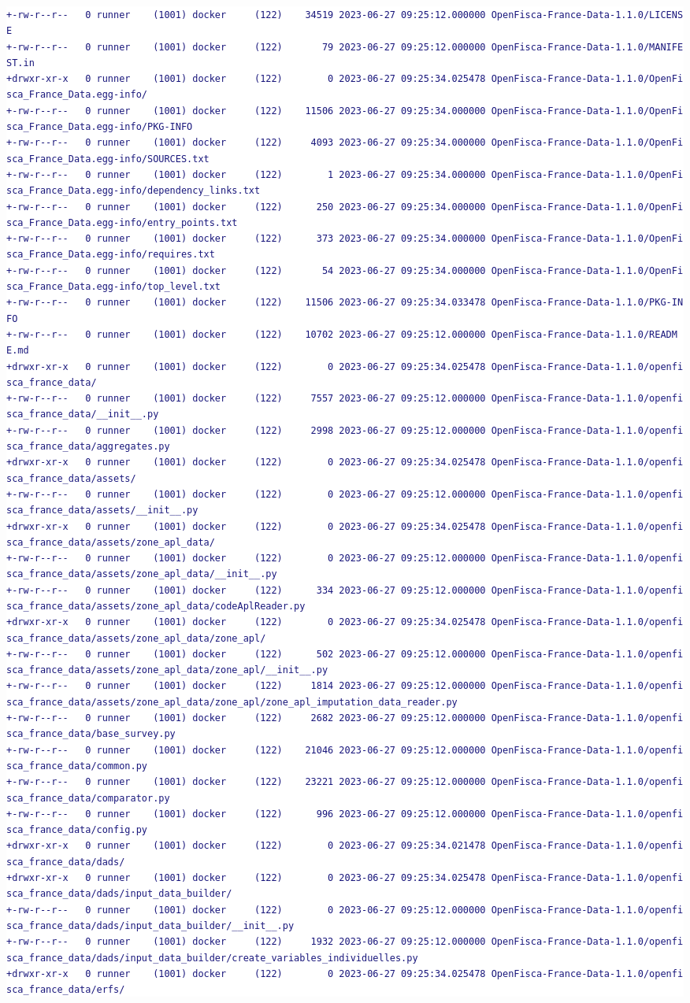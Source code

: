 ```diff
+-rw-r--r--   0 runner    (1001) docker     (122)    34519 2023-06-27 09:25:12.000000 OpenFisca-France-Data-1.1.0/LICENSE
+-rw-r--r--   0 runner    (1001) docker     (122)       79 2023-06-27 09:25:12.000000 OpenFisca-France-Data-1.1.0/MANIFEST.in
+drwxr-xr-x   0 runner    (1001) docker     (122)        0 2023-06-27 09:25:34.025478 OpenFisca-France-Data-1.1.0/OpenFisca_France_Data.egg-info/
+-rw-r--r--   0 runner    (1001) docker     (122)    11506 2023-06-27 09:25:34.000000 OpenFisca-France-Data-1.1.0/OpenFisca_France_Data.egg-info/PKG-INFO
+-rw-r--r--   0 runner    (1001) docker     (122)     4093 2023-06-27 09:25:34.000000 OpenFisca-France-Data-1.1.0/OpenFisca_France_Data.egg-info/SOURCES.txt
+-rw-r--r--   0 runner    (1001) docker     (122)        1 2023-06-27 09:25:34.000000 OpenFisca-France-Data-1.1.0/OpenFisca_France_Data.egg-info/dependency_links.txt
+-rw-r--r--   0 runner    (1001) docker     (122)      250 2023-06-27 09:25:34.000000 OpenFisca-France-Data-1.1.0/OpenFisca_France_Data.egg-info/entry_points.txt
+-rw-r--r--   0 runner    (1001) docker     (122)      373 2023-06-27 09:25:34.000000 OpenFisca-France-Data-1.1.0/OpenFisca_France_Data.egg-info/requires.txt
+-rw-r--r--   0 runner    (1001) docker     (122)       54 2023-06-27 09:25:34.000000 OpenFisca-France-Data-1.1.0/OpenFisca_France_Data.egg-info/top_level.txt
+-rw-r--r--   0 runner    (1001) docker     (122)    11506 2023-06-27 09:25:34.033478 OpenFisca-France-Data-1.1.0/PKG-INFO
+-rw-r--r--   0 runner    (1001) docker     (122)    10702 2023-06-27 09:25:12.000000 OpenFisca-France-Data-1.1.0/README.md
+drwxr-xr-x   0 runner    (1001) docker     (122)        0 2023-06-27 09:25:34.025478 OpenFisca-France-Data-1.1.0/openfisca_france_data/
+-rw-r--r--   0 runner    (1001) docker     (122)     7557 2023-06-27 09:25:12.000000 OpenFisca-France-Data-1.1.0/openfisca_france_data/__init__.py
+-rw-r--r--   0 runner    (1001) docker     (122)     2998 2023-06-27 09:25:12.000000 OpenFisca-France-Data-1.1.0/openfisca_france_data/aggregates.py
+drwxr-xr-x   0 runner    (1001) docker     (122)        0 2023-06-27 09:25:34.025478 OpenFisca-France-Data-1.1.0/openfisca_france_data/assets/
+-rw-r--r--   0 runner    (1001) docker     (122)        0 2023-06-27 09:25:12.000000 OpenFisca-France-Data-1.1.0/openfisca_france_data/assets/__init__.py
+drwxr-xr-x   0 runner    (1001) docker     (122)        0 2023-06-27 09:25:34.025478 OpenFisca-France-Data-1.1.0/openfisca_france_data/assets/zone_apl_data/
+-rw-r--r--   0 runner    (1001) docker     (122)        0 2023-06-27 09:25:12.000000 OpenFisca-France-Data-1.1.0/openfisca_france_data/assets/zone_apl_data/__init__.py
+-rw-r--r--   0 runner    (1001) docker     (122)      334 2023-06-27 09:25:12.000000 OpenFisca-France-Data-1.1.0/openfisca_france_data/assets/zone_apl_data/codeAplReader.py
+drwxr-xr-x   0 runner    (1001) docker     (122)        0 2023-06-27 09:25:34.025478 OpenFisca-France-Data-1.1.0/openfisca_france_data/assets/zone_apl_data/zone_apl/
+-rw-r--r--   0 runner    (1001) docker     (122)      502 2023-06-27 09:25:12.000000 OpenFisca-France-Data-1.1.0/openfisca_france_data/assets/zone_apl_data/zone_apl/__init__.py
+-rw-r--r--   0 runner    (1001) docker     (122)     1814 2023-06-27 09:25:12.000000 OpenFisca-France-Data-1.1.0/openfisca_france_data/assets/zone_apl_data/zone_apl/zone_apl_imputation_data_reader.py
+-rw-r--r--   0 runner    (1001) docker     (122)     2682 2023-06-27 09:25:12.000000 OpenFisca-France-Data-1.1.0/openfisca_france_data/base_survey.py
+-rw-r--r--   0 runner    (1001) docker     (122)    21046 2023-06-27 09:25:12.000000 OpenFisca-France-Data-1.1.0/openfisca_france_data/common.py
+-rw-r--r--   0 runner    (1001) docker     (122)    23221 2023-06-27 09:25:12.000000 OpenFisca-France-Data-1.1.0/openfisca_france_data/comparator.py
+-rw-r--r--   0 runner    (1001) docker     (122)      996 2023-06-27 09:25:12.000000 OpenFisca-France-Data-1.1.0/openfisca_france_data/config.py
+drwxr-xr-x   0 runner    (1001) docker     (122)        0 2023-06-27 09:25:34.021478 OpenFisca-France-Data-1.1.0/openfisca_france_data/dads/
+drwxr-xr-x   0 runner    (1001) docker     (122)        0 2023-06-27 09:25:34.025478 OpenFisca-France-Data-1.1.0/openfisca_france_data/dads/input_data_builder/
+-rw-r--r--   0 runner    (1001) docker     (122)        0 2023-06-27 09:25:12.000000 OpenFisca-France-Data-1.1.0/openfisca_france_data/dads/input_data_builder/__init__.py
+-rw-r--r--   0 runner    (1001) docker     (122)     1932 2023-06-27 09:25:12.000000 OpenFisca-France-Data-1.1.0/openfisca_france_data/dads/input_data_builder/create_variables_individuelles.py
+drwxr-xr-x   0 runner    (1001) docker     (122)        0 2023-06-27 09:25:34.025478 OpenFisca-France-Data-1.1.0/openfisca_france_data/erfs/
```